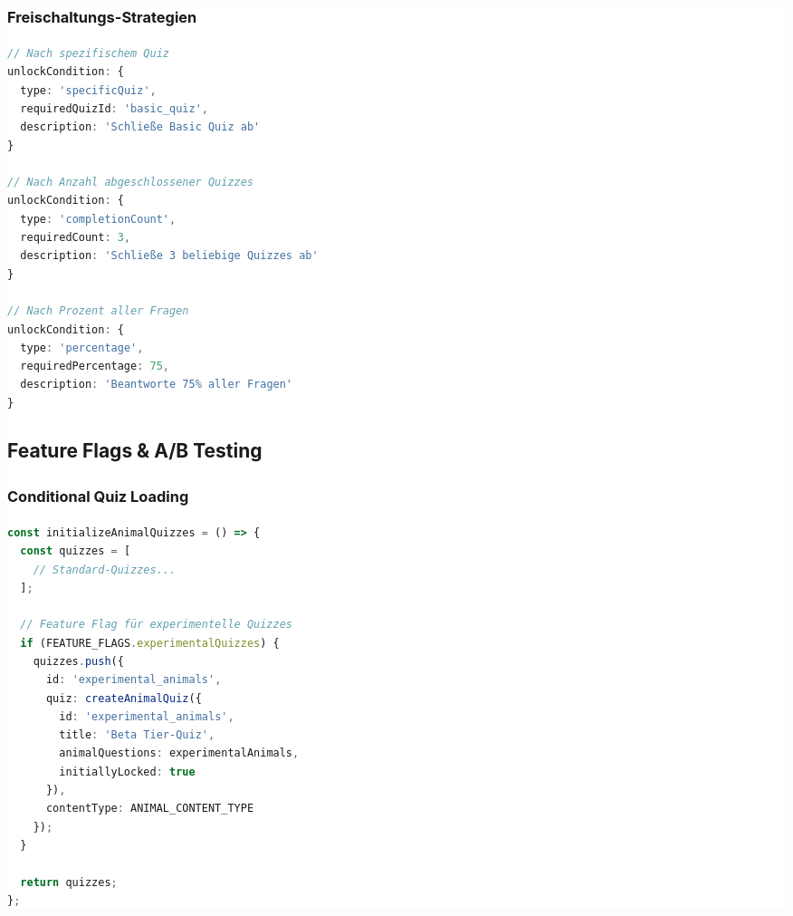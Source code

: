 ### Freischaltungs-Strategien

```typescript
// Nach spezifischem Quiz
unlockCondition: {
  type: 'specificQuiz',
  requiredQuizId: 'basic_quiz',
  description: 'Schließe Basic Quiz ab'
}

// Nach Anzahl abgeschlossener Quizzes
unlockCondition: {
  type: 'completionCount', 
  requiredCount: 3,
  description: 'Schließe 3 beliebige Quizzes ab'
}

// Nach Prozent aller Fragen
unlockCondition: {
  type: 'percentage',
  requiredPercentage: 75,
  description: 'Beantworte 75% aller Fragen'
}
```

## Feature Flags & A/B Testing

### Conditional Quiz Loading

```typescript
const initializeAnimalQuizzes = () => {
  const quizzes = [
    // Standard-Quizzes...
  ];
  
  // Feature Flag für experimentelle Quizzes
  if (FEATURE_FLAGS.experimentalQuizzes) {
    quizzes.push({
      id: 'experimental_animals',
      quiz: createAnimalQuiz({
        id: 'experimental_animals',
        title: 'Beta Tier-Quiz',
        animalQuestions: experimentalAnimals,
        initiallyLocked: true
      }),
      contentType: ANIMAL_CONTENT_TYPE
    });
  }
  
  return quizzes;
};
```
